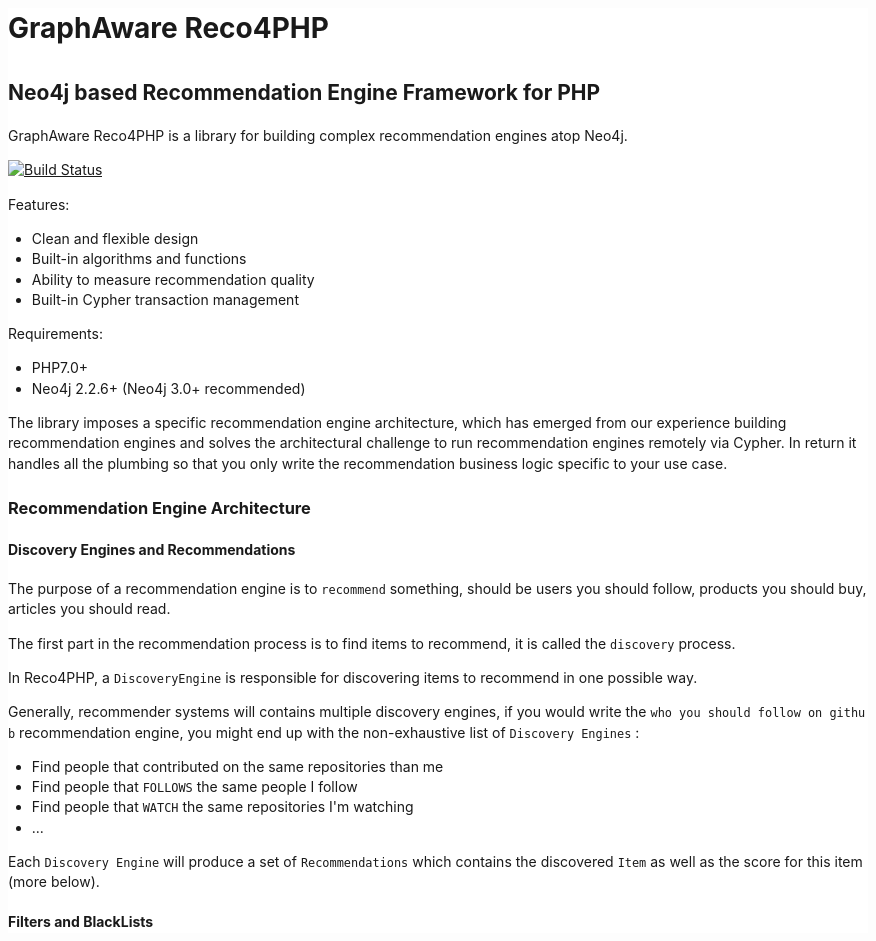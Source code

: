 # GraphAware Reco4PHP

## Neo4j based Recommendation Engine Framework for PHP

GraphAware Reco4PHP is a library for building complex recommendation engines atop Neo4j.

[![Build Status](https://travis-ci.org/graphaware/neo4j-php-client.svg)](https://travis-ci.org/graphaware/reco4php)

Features:

* Clean and flexible design
* Built-in algorithms and functions
* Ability to measure recommendation quality
* Built-in Cypher transaction management

Requirements:

* PHP7.0+
* Neo4j 2.2.6+ (Neo4j 3.0+ recommended)

The library imposes a specific recommendation engine architecture, which has emerged from our experience building recommendation
engines and solves the architectural challenge to run recommendation engines remotely via Cypher.
In return it handles all the plumbing so that you only write the recommendation business logic specific to your use case.

### Recommendation Engine Architecture

#### Discovery Engines and Recommendations

The purpose of a recommendation engine is to `recommend` something, should be users you should follow, products you should buy,
articles you should read.

The first part in the recommendation process is to find items to recommend, it is called the `discovery` process.

In Reco4PHP, a `DiscoveryEngine` is responsible for discovering items to recommend in one possible way.

Generally, recommender systems will contains multiple discovery engines, if you would write the `who you should follow on github` recommendation engine,
you might end up with the non-exhaustive list of `Discovery Engines` :

* Find people that contributed on the same repositories than me
* Find people that `FOLLOWS` the same people I follow
* Find people that `WATCH` the same repositories I'm watching
* ...

Each `Discovery Engine` will produce a set of `Recommendations` which contains the discovered `Item` as well as the score for this item (more below).

#### Filters and BlackLists

